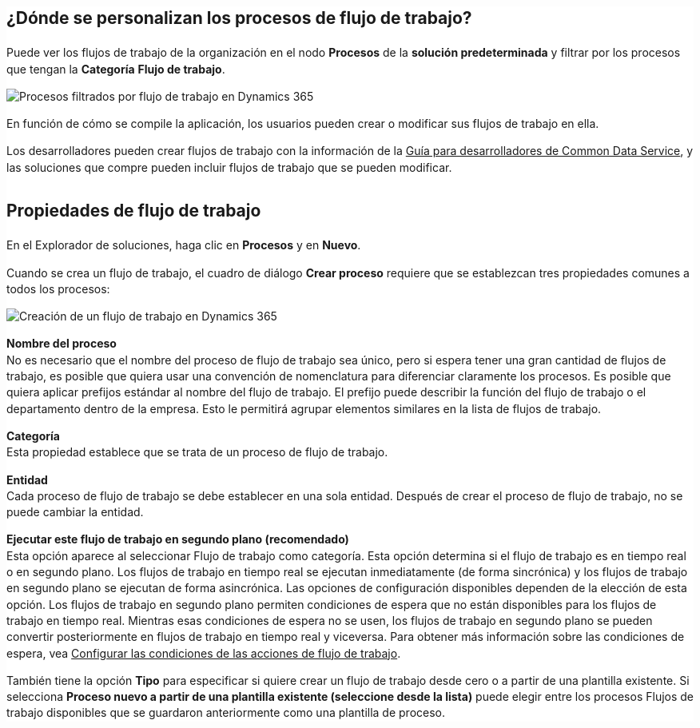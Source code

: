 <a name="BKMK_WhereToCustomizeWorkflows"></a>   
## <a name="where-do-you-customize-workflow-processes"></a>¿Dónde se personalizan los procesos de flujo de trabajo?  
 Puede ver los flujos de trabajo de la organización en el nodo **Procesos** de la **solución predeterminada** y filtrar por los procesos que tengan la **Categoría** **Flujo de trabajo**.  
  
 ![Procesos filtrados por flujo de trabajo en Dynamics 365](media/workflow-processes-filtered.PNG "Procesos filtrados por flujo de trabajo en Dynamics 365")  
  
 En función de cómo se compile la aplicación, los usuarios pueden crear o modificar sus flujos de trabajo en ella. 
 
Los desarrolladores pueden crear flujos de trabajo con la información de la [Guía para desarrolladores de Common Data Service](https://docs.microsoft.com/powerapps/developer/common-data-service/workflow/workflow-extensions), y las soluciones que compre pueden incluir flujos de trabajo que se pueden modificar.  
  
<a name="BKMK_WorkflowProperties"></a>   
## <a name="workflow-properties"></a>Propiedades de flujo de trabajo  
 En el Explorador de soluciones, haga clic en **Procesos** y en **Nuevo**.  
  
 Cuando se crea un flujo de trabajo, el cuadro de diálogo **Crear proceso** requiere que se establezcan tres propiedades comunes a todos los procesos:  
  
 ![Creación de un flujo de trabajo en Dynamics 365](media/create-workflow.PNG "Creación de un flujo de trabajo en Dynamics 365")  
  
 **Nombre del proceso**  
 No es necesario que el nombre del proceso de flujo de trabajo sea único, pero si espera tener una gran cantidad de flujos de trabajo, es posible que quiera usar una convención de nomenclatura para diferenciar claramente los procesos. Es posible que quiera aplicar prefijos estándar al nombre del flujo de trabajo. El prefijo puede describir la función del flujo de trabajo o el departamento dentro de la empresa. Esto le permitirá agrupar elementos similares en la lista de flujos de trabajo.  
  
 **Categoría**  
 Esta propiedad establece que se trata de un proceso de flujo de trabajo.  
  
 **Entidad**  
 Cada proceso de flujo de trabajo se debe establecer en una sola entidad. Después de crear el proceso de flujo de trabajo, no se puede cambiar la entidad.  
  
 **Ejecutar este flujo de trabajo en segundo plano (recomendado)**  
 Esta opción aparece al seleccionar Flujo de trabajo como categoría. Esta opción determina si el flujo de trabajo es en tiempo real o en segundo plano. Los flujos de trabajo en tiempo real se ejecutan inmediatamente (de forma sincrónica) y los flujos de trabajo en segundo plano se ejecutan de forma asincrónica. Las opciones de configuración disponibles dependen de la elección de esta opción. Los flujos de trabajo en segundo plano permiten condiciones de espera que no están disponibles para los flujos de trabajo en tiempo real. Mientras esas condiciones de espera no se usen, los flujos de trabajo en segundo plano se pueden convertir posteriormente en flujos de trabajo en tiempo real y viceversa. Para obtener más información sobre las condiciones de espera, vea [Configurar las condiciones de las acciones de flujo de trabajo](configure-workflow-steps.md#BKMK_SettingConditionsForWorkflowActions).  
  
 También tiene la opción **Tipo** para especificar si quiere crear un flujo de trabajo desde cero o a partir de una plantilla existente. Si selecciona **Proceso nuevo a partir de una plantilla existente (seleccione desde la lista)** puede elegir entre los procesos Flujos de trabajo disponibles que se guardaron anteriormente como una plantilla de proceso.  
  